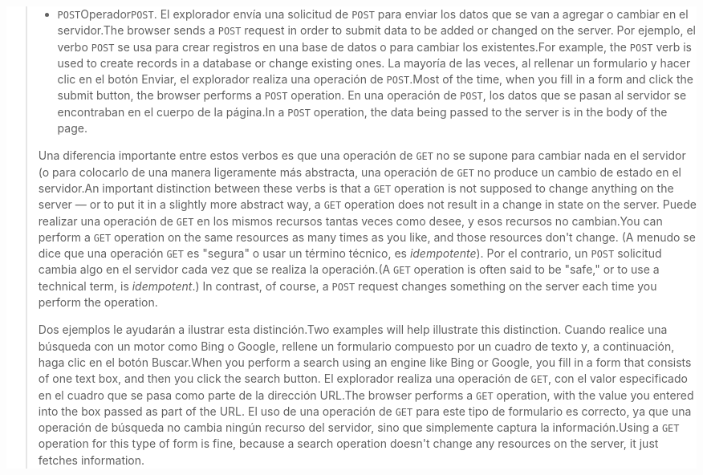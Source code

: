 > - <span data-ttu-id="f1c4b-146">`POST`Operador</span><span class="sxs-lookup"><span data-stu-id="f1c4b-146">`POST`.</span></span> <span data-ttu-id="f1c4b-147">El explorador envía una solicitud de `POST` para enviar los datos que se van a agregar o cambiar en el servidor.</span><span class="sxs-lookup"><span data-stu-id="f1c4b-147">The browser sends a `POST` request in order to submit data to be added or changed on the server.</span></span> <span data-ttu-id="f1c4b-148">Por ejemplo, el verbo `POST` se usa para crear registros en una base de datos o para cambiar los existentes.</span><span class="sxs-lookup"><span data-stu-id="f1c4b-148">For example, the `POST` verb is used to create records in a database or change existing ones.</span></span> <span data-ttu-id="f1c4b-149">La mayoría de las veces, al rellenar un formulario y hacer clic en el botón Enviar, el explorador realiza una operación de `POST`.</span><span class="sxs-lookup"><span data-stu-id="f1c4b-149">Most of the time, when you fill in a form and click the submit button, the browser performs a `POST` operation.</span></span> <span data-ttu-id="f1c4b-150">En una operación de `POST`, los datos que se pasan al servidor se encontraban en el cuerpo de la página.</span><span class="sxs-lookup"><span data-stu-id="f1c4b-150">In a `POST` operation, the data being passed to the server is in the body of the page.</span></span>
> 
> <span data-ttu-id="f1c4b-151">Una diferencia importante entre estos verbos es que una operación de `GET` no se supone para cambiar nada en el servidor (o para colocarlo de una manera ligeramente más abstracta, una operación de `GET` no produce un cambio de estado en el servidor.</span><span class="sxs-lookup"><span data-stu-id="f1c4b-151">An important distinction between these verbs is that a `GET` operation is not supposed to change anything on the server — or to put it in a slightly more abstract way, a `GET` operation does not result in a change in state on the server.</span></span> <span data-ttu-id="f1c4b-152">Puede realizar una operación de `GET` en los mismos recursos tantas veces como desee, y esos recursos no cambian.</span><span class="sxs-lookup"><span data-stu-id="f1c4b-152">You can perform a `GET` operation on the same resources as many times as you like, and those resources don't change.</span></span> <span data-ttu-id="f1c4b-153">(A menudo se dice que una operación `GET` es "segura" o usar un término técnico, es *idempotente*). Por el contrario, un `POST` solicitud cambia algo en el servidor cada vez que se realiza la operación.</span><span class="sxs-lookup"><span data-stu-id="f1c4b-153">(A `GET` operation is often said to be "safe," or to use a technical term, is *idempotent*.) In contrast, of course, a `POST` request changes something on the server each time you perform the operation.</span></span>
> 
> <span data-ttu-id="f1c4b-154">Dos ejemplos le ayudarán a ilustrar esta distinción.</span><span class="sxs-lookup"><span data-stu-id="f1c4b-154">Two examples will help illustrate this distinction.</span></span> <span data-ttu-id="f1c4b-155">Cuando realice una búsqueda con un motor como Bing o Google, rellene un formulario compuesto por un cuadro de texto y, a continuación, haga clic en el botón Buscar.</span><span class="sxs-lookup"><span data-stu-id="f1c4b-155">When you perform a search using an engine like Bing or Google, you fill in a form that consists of one text box, and then you click the search button.</span></span> <span data-ttu-id="f1c4b-156">El explorador realiza una operación de `GET`, con el valor especificado en el cuadro que se pasa como parte de la dirección URL.</span><span class="sxs-lookup"><span data-stu-id="f1c4b-156">The browser performs a `GET` operation, with the value you entered into the box passed as part of the URL.</span></span> <span data-ttu-id="f1c4b-157">El uso de una operación de `GET` para este tipo de formulario es correcto, ya que una operación de búsqueda no cambia ningún recurso del servidor, sino que simplemente captura la información.</span><span class="sxs-lookup"><span data-stu-id="f1c4b-157">Using a `GET` operation for this type of form is fine, because a search operation doesn't change any resources on the server, it just fetches information.</span></span>
> 